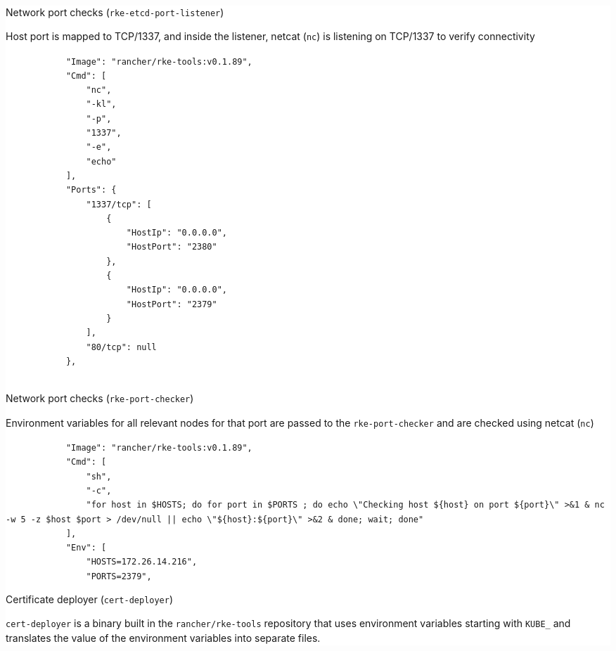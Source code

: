 Network port checks (`rke-etcd-port-listener`)

Host port is mapped to TCP/1337, and inside the listener, netcat (`nc`) is listening on TCP/1337 to verify connectivity

```
            "Image": "rancher/rke-tools:v0.1.89",
            "Cmd": [
                "nc",
                "-kl",
                "-p",
                "1337",
                "-e",
                "echo"
            ],
            "Ports": {
                "1337/tcp": [
                    {
                        "HostIp": "0.0.0.0",
                        "HostPort": "2380"
                    },
                    {
                        "HostIp": "0.0.0.0",
                        "HostPort": "2379"
                    }
                ],
                "80/tcp": null
            },
            
```

Network port checks (`rke-port-checker`)

Environment variables for all relevant nodes for that port are passed to the `rke-port-checker` and are checked using netcat (`nc`)

```
            "Image": "rancher/rke-tools:v0.1.89",
            "Cmd": [
                "sh",
                "-c",
                "for host in $HOSTS; do for port in $PORTS ; do echo \"Checking host ${host} on port ${port}\" >&1 & nc -w 5 -z $host $port > /dev/null || echo \"${host}:${port}\" >&2 & done; wait; done"
            ],
            "Env": [
                "HOSTS=172.26.14.216",
                "PORTS=2379",
```

Certificate deployer (`cert-deployer`)

`cert-deployer` is a binary built in the `rancher/rke-tools` repository that uses environment variables starting with `KUBE_` and translates the value of the environment variables into separate files.
